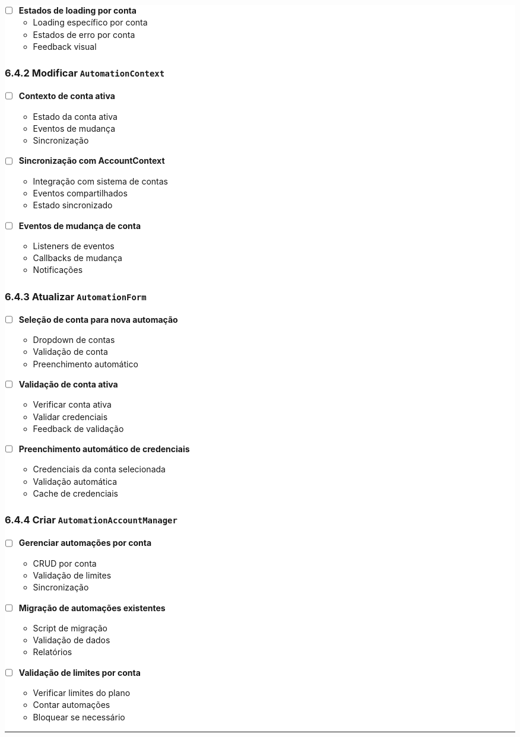 - [ ] **Estados de loading por conta**
  - Loading específico por conta
  - Estados de erro por conta
  - Feedback visual

### **6.4.2** Modificar `AutomationContext`
- [ ] **Contexto de conta ativa**
  - Estado da conta ativa
  - Eventos de mudança
  - Sincronização

- [ ] **Sincronização com AccountContext**
  - Integração com sistema de contas
  - Eventos compartilhados
  - Estado sincronizado

- [ ] **Eventos de mudança de conta**
  - Listeners de eventos
  - Callbacks de mudança
  - Notificações

### **6.4.3** Atualizar `AutomationForm`
- [ ] **Seleção de conta para nova automação**
  - Dropdown de contas
  - Validação de conta
  - Preenchimento automático

- [ ] **Validação de conta ativa**
  - Verificar conta ativa
  - Validar credenciais
  - Feedback de validação

- [ ] **Preenchimento automático de credenciais**
  - Credenciais da conta selecionada
  - Validação automática
  - Cache de credenciais

### **6.4.4** Criar `AutomationAccountManager`
- [ ] **Gerenciar automações por conta**
  - CRUD por conta
  - Validação de limites
  - Sincronização

- [ ] **Migração de automações existentes**
  - Script de migração
  - Validação de dados
  - Relatórios

- [ ] **Validação de limites por conta**
  - Verificar limites do plano
  - Contar automações
  - Bloquear se necessário

---
